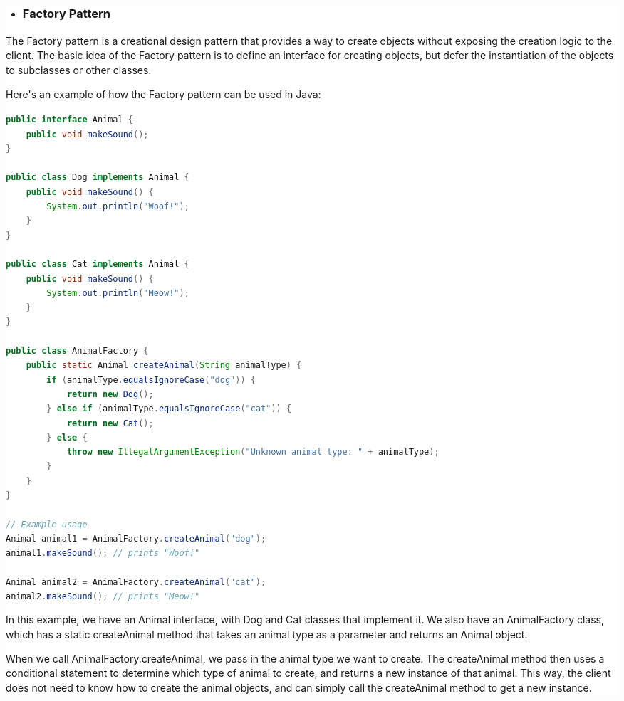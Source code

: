 
- ### Factory Pattern

The Factory pattern is a creational design pattern that provides a way to create objects without exposing the creation logic to the client. The basic idea of the Factory pattern is to define an interface for creating objects, but defer the instantiation of the objects to subclasses or other classes.

Here's an example of how the Factory pattern can be used in Java:

```java
public interface Animal {
    public void makeSound();
}

public class Dog implements Animal {
    public void makeSound() {
        System.out.println("Woof!");
    }
}

public class Cat implements Animal {
    public void makeSound() {
        System.out.println("Meow!");
    }
}

public class AnimalFactory {
    public static Animal createAnimal(String animalType) {
        if (animalType.equalsIgnoreCase("dog")) {
            return new Dog();
        } else if (animalType.equalsIgnoreCase("cat")) {
            return new Cat();
        } else {
            throw new IllegalArgumentException("Unknown animal type: " + animalType);
        }
    }
}

// Example usage
Animal animal1 = AnimalFactory.createAnimal("dog");
animal1.makeSound(); // prints "Woof!"

Animal animal2 = AnimalFactory.createAnimal("cat");
animal2.makeSound(); // prints "Meow!"
```
In this example, we have an Animal interface, with Dog and Cat classes that implement it. We also have an AnimalFactory class, which has a static createAnimal method that takes an animal type as a parameter and returns an Animal object.

When we call AnimalFactory.createAnimal, we pass in the animal type we want to create. The createAnimal method then uses a conditional statement to determine which type of animal to create, and returns a new instance of that animal. This way, the client does not need to know how to create the animal objects, and can simply call the createAnimal method to get a new instance.
